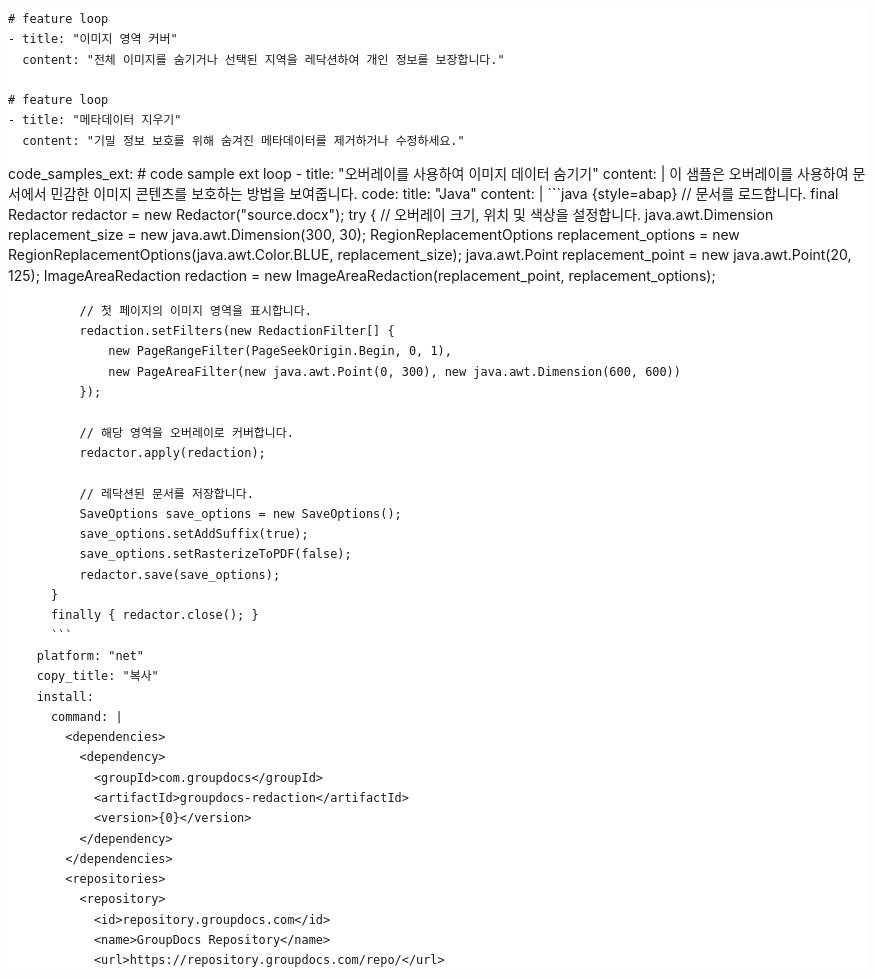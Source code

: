     # feature loop
    - title: "이미지 영역 커버"
      content: "전체 이미지를 숨기거나 선택된 지역을 레닥션하여 개인 정보를 보장합니다."

    # feature loop
    - title: "메타데이터 지우기"
      content: "기밀 정보 보호를 위해 숨겨진 메타데이터를 제거하거나 수정하세요."
      
  code_samples_ext:
    # code sample ext loop
    - title: "오버레이를 사용하여 이미지 데이터 숨기기"
      content: |
        이 샘플은 오버레이를 사용하여 문서에서 민감한 이미지 콘텐츠를 보호하는 방법을 보여줍니다.
      code:
        title: "Java"
        content: |
          ```java {style=abap}
          //  문서를 로드합니다.
          final Redactor redactor = new Redactor("source.docx");
          try
          {
              // 오버레이 크기, 위치 및 색상을 설정합니다.
              java.awt.Dimension replacement_size = new java.awt.Dimension(300, 30);
              RegionReplacementOptions replacement_options = 
                new RegionReplacementOptions(java.awt.Color.BLUE, replacement_size);
              java.awt.Point replacement_point = new java.awt.Point(20, 125);
              ImageAreaRedaction redaction = new ImageAreaRedaction(replacement_point, replacement_options);

              // 첫 페이지의 이미지 영역을 표시합니다.
              redaction.setFilters(new RedactionFilter[] {
                  new PageRangeFilter(PageSeekOrigin.Begin, 0, 1),
                  new PageAreaFilter(new java.awt.Point(0, 300), new java.awt.Dimension(600, 600))
              });

              // 해당 영역을 오버레이로 커버합니다.
              redactor.apply(redaction);

              // 레닥션된 문서를 저장합니다.
              SaveOptions save_options = new SaveOptions();
              save_options.setAddSuffix(true);
              save_options.setRasterizeToPDF(false);
              redactor.save(save_options);
          }
          finally { redactor.close(); }
          ```
        platform: "net"
        copy_title: "복사"
        install:
          command: |
            <dependencies>
              <dependency>
                <groupId>com.groupdocs</groupId>
                <artifactId>groupdocs-redaction</artifactId>
                <version>{0}</version>
              </dependency>
            </dependencies>
            <repositories>
              <repository>
                <id>repository.groupdocs.com</id>
                <name>GroupDocs Repository</name>
                <url>https://repository.groupdocs.com/repo/</url>